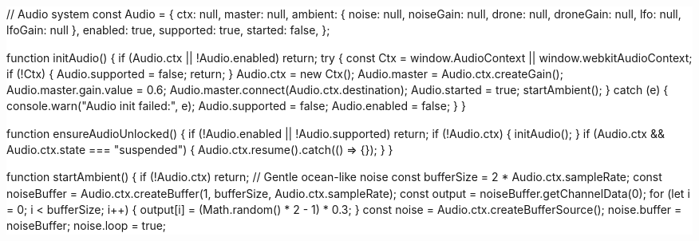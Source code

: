   // Audio system
  const Audio = {
    ctx: null,
    master: null,
    ambient: { noise: null, noiseGain: null, drone: null, droneGain: null, lfo: null, lfoGain: null },
    enabled: true,
    supported: true,
    started: false,
  };

  function initAudio() {
    if (Audio.ctx || !Audio.enabled) return;
    try {
      const Ctx = window.AudioContext || window.webkitAudioContext;
      if (!Ctx) {
        Audio.supported = false;
        return;
      }
      Audio.ctx = new Ctx();
      Audio.master = Audio.ctx.createGain();
      Audio.master.gain.value = 0.6;
      Audio.master.connect(Audio.ctx.destination);
      Audio.started = true;
      startAmbient();
    } catch (e) {
      console.warn("Audio init failed:", e);
      Audio.supported = false;
      Audio.enabled = false;
    }
  }

  function ensureAudioUnlocked() {
    if (!Audio.enabled || !Audio.supported) return;
    if (!Audio.ctx) {
      initAudio();
    }
    if (Audio.ctx && Audio.ctx.state === "suspended") {
      Audio.ctx.resume().catch(() => {});
    }
  }

  function startAmbient() {
    if (!Audio.ctx) return;
    // Gentle ocean-like noise
    const bufferSize = 2 * Audio.ctx.sampleRate;
    const noiseBuffer = Audio.ctx.createBuffer(1, bufferSize, Audio.ctx.sampleRate);
    const output = noiseBuffer.getChannelData(0);
    for (let i = 0; i < bufferSize; i++) {
      output[i] = (Math.random() * 2 - 1) * 0.3;
    }
    const noise = Audio.ctx.createBufferSource();
    noise.buffer = noiseBuffer;
    noise.loop = true;
